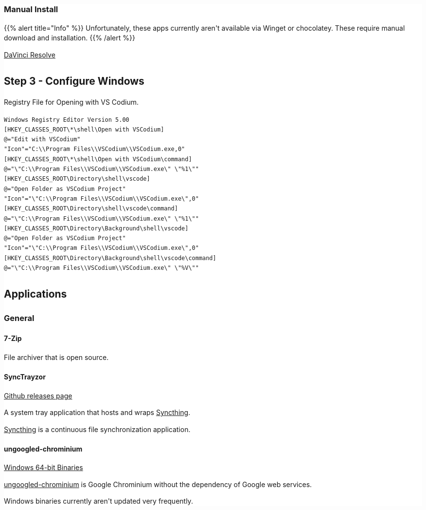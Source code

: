 ### Manual Install
{{% alert title="Info" %}}
Unfortunately, these apps currently aren't available via Winget or chocolatey. These require manual download and installation.
{{% /alert %}}

[DaVinci Resolve](https://www.blackmagicdesign.com/products/davinciresolve/)

## Step 3 - Configure Windows

Registry File for Opening with VS Codium.

```
Windows Registry Editor Version 5.00
[HKEY_CLASSES_ROOT\*\shell\Open with VSCodium]
@="Edit with VSCodium"
"Icon"="C:\\Program Files\\VSCodium\\VSCodium.exe,0"
[HKEY_CLASSES_ROOT\*\shell\Open with VSCodium\command]
@="\"C:\\Program Files\\VSCodium\\VSCodium.exe\" \"%1\""
[HKEY_CLASSES_ROOT\Directory\shell\vscode]
@="Open Folder as VSCodium Project"
"Icon"="\"C:\\Program Files\\VSCodium\\VSCodium.exe\",0"
[HKEY_CLASSES_ROOT\Directory\shell\vscode\command]
@="\"C:\\Program Files\\VSCodium\\VSCodium.exe\" \"%1\""
[HKEY_CLASSES_ROOT\Directory\Background\shell\vscode]
@="Open Folder as VSCodium Project"
"Icon"="\"C:\\Program Files\\VSCodium\\VSCodium.exe\",0"
[HKEY_CLASSES_ROOT\Directory\Background\shell\vscode\command]
@="\"C:\\Program Files\\VSCodium\\VSCodium.exe\" \"%V\""
```

## Applications
### General
#### 7-Zip
File archiver that is open source.

#### SyncTrayzor
[Github releases page](https://github.com/canton7/SyncTrayzor/releases)

A system tray application that hosts and wraps [Syncthing](https://github.com/syncthing/syncthing).

[Syncthing](https://github.com/syncthing/syncthing) is a continuous file synchronization application.

#### ungoogled-chrominium
[Windows 64-bit Binaries](https://ungoogled-software.github.io/ungoogled-chromium-binaries/releases/windows/64bit/)

[ungoogled-chrominium](https://github.com/Eloston/ungoogled-chromium) is Google Chrominium without the dependency of Google web services.

Windows binaries currently aren't updated very frequently.
